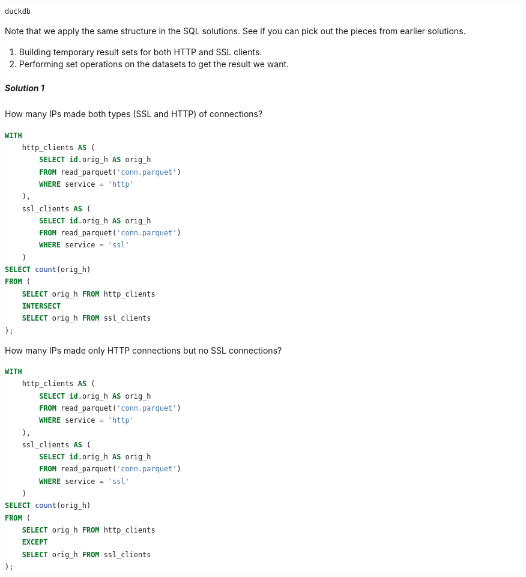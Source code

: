 ```bash
duckdb
```

Note that we apply the same structure in the SQL solutions. See if you can pick out the pieces from earlier solutions.
1. Building temporary result sets for both HTTP and SSL clients.
2. Performing set operations on the datasets to get the result we want.



##### **Solution 1**

How many IPs made both types (SSL and HTTP) of connections?

```sql
WITH 
    http_clients AS (
        SELECT id.orig_h AS orig_h
        FROM read_parquet('conn.parquet')
        WHERE service = 'http'
    ), 
    ssl_clients AS (
        SELECT id.orig_h AS orig_h
        FROM read_parquet('conn.parquet')
        WHERE service = 'ssl'
    )
SELECT count(orig_h)
FROM (
    SELECT orig_h FROM http_clients
    INTERSECT 
    SELECT orig_h FROM ssl_clients
);
```

How many IPs made only HTTP connections but no SSL connections?

```sql
WITH 
    http_clients AS (
        SELECT id.orig_h AS orig_h
        FROM read_parquet('conn.parquet')
        WHERE service = 'http'
    ), 
    ssl_clients AS (
        SELECT id.orig_h AS orig_h
        FROM read_parquet('conn.parquet')
        WHERE service = 'ssl'
    )
SELECT count(orig_h)
FROM (
    SELECT orig_h FROM http_clients
    EXCEPT
    SELECT orig_h FROM ssl_clients
);
```

